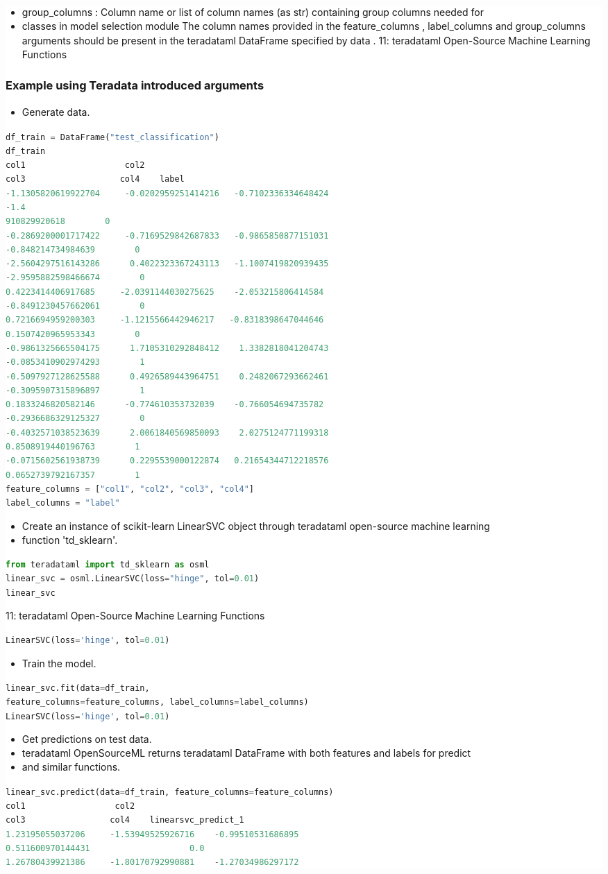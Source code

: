 * group_columns : Column name or list of column names (as str) containing group columns needed for
* classes in model selection module
The column names provided in the  feature_columns ,  label_columns  and  group_columns  arguments
should be present in the teradataml DataFrame specified by  data .
11: teradataml Open-Source Machine Learning Functions

### Example using Teradata introduced arguments
* Generate data.
```python
df_train = DataFrame("test_classification")
df_train
col1                    col2
col3                   col4    label
-1.1305820619922704     -0.0202959251414216   -0.7102336334648424
-1.4
910829920618        0
-0.2869200001717422     -0.7169529842687833   -0.9865850877151031
-0.848214734984639        0
-2.5604297516143286      0.4022323367243113   -1.1007419820939435
-2.9595882598466674        0
0.4223414406917685     -2.0391144030275625    -2.053215806414584
-0.8491230457662061        0
0.7216694959200303     -1.1215566442946217   -0.8318398647044646
0.1507420965953343        0
-0.9861325665504175      1.7105310292848412    1.3382818041204743
-0.0853410902974293        1
-0.5097927128625588      0.4926589443964751    0.2482067293662461
-0.3095907315896897        1
0.1833246820582146      -0.774610353732039    -0.766054694735782
-0.2936686329125327        0
-0.4032571038523639      2.0061840569850093    2.0275124771199318
0.8508919440196763        1
-0.0715602561938739      0.2295539000122874   0.21654344712218576
0.0652739792167357        1
feature_columns = ["col1", "col2", "col3", "col4"]
label_columns = "label"
```
* Create an instance of scikit-learn LinearSVC object through teradataml open-source machine learning
* function 'td_sklearn'.
```python
from teradataml import td_sklearn as osml
linear_svc = osml.LinearSVC(loss="hinge", tol=0.01)
linear_svc
```
11: teradataml Open-Source Machine Learning Functions

```python
LinearSVC(loss='hinge', tol=0.01)
```
* Train the model.
```python
linear_svc.fit(data=df_train,
feature_columns=feature_columns, label_columns=label_columns)
LinearSVC(loss='hinge', tol=0.01)
```
* Get predictions on test data.
* teradataml OpenSourceML returns teradataml DataFrame with both features and labels for predict
* and similar functions.
```python
linear_svc.predict(data=df_train, feature_columns=feature_columns)
col1                  col2
col3                 col4    linearsvc_predict_1
1.23195055037206     -1.53949525926716    -0.99510531686895
0.511600970144431                    0.0
1.26780439921386     -1.80170792990881    -1.27034986297172
```